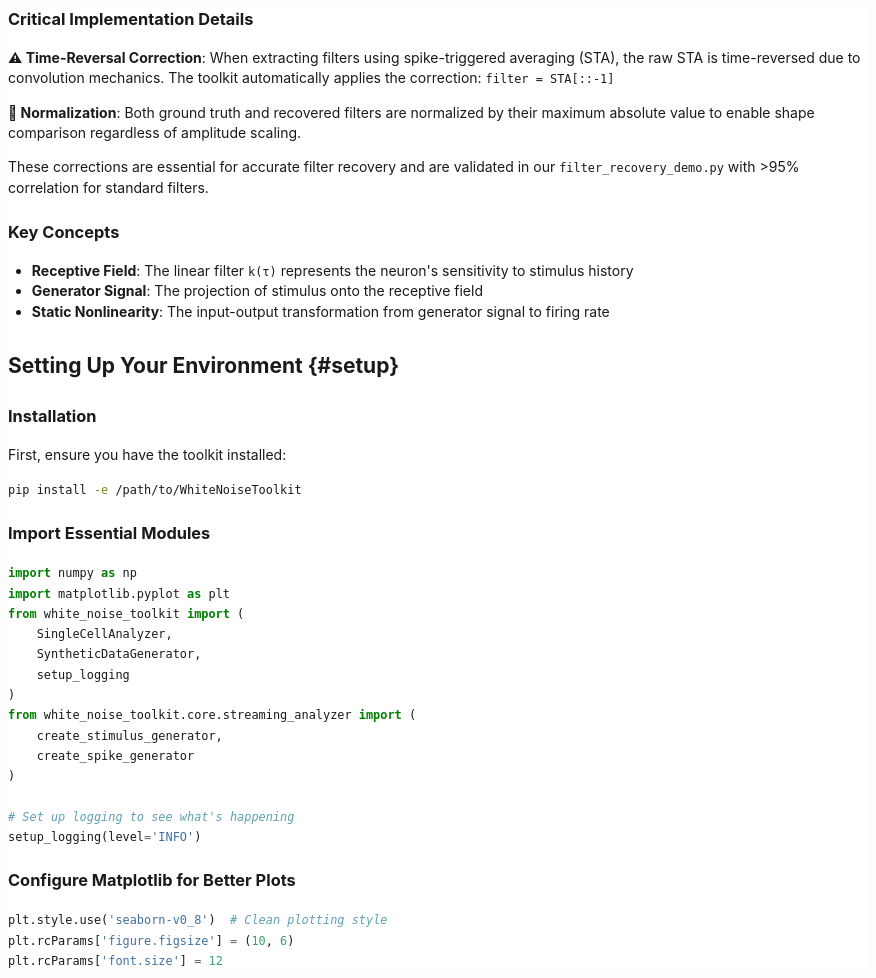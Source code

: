 ### Critical Implementation Details

**⚠️ Time-Reversal Correction**: When extracting filters using spike-triggered averaging (STA), the raw STA is time-reversed due to convolution mechanics. The toolkit automatically applies the correction: `filter = STA[::-1]`

**📏 Normalization**: Both ground truth and recovered filters are normalized by their maximum absolute value to enable shape comparison regardless of amplitude scaling.

These corrections are essential for accurate filter recovery and are validated in our `filter_recovery_demo.py` with >95% correlation for standard filters.

### Key Concepts

- **Receptive Field**: The linear filter `k(τ)` represents the neuron's sensitivity to stimulus history
- **Generator Signal**: The projection of stimulus onto the receptive field
- **Static Nonlinearity**: The input-output transformation from generator signal to firing rate

## Setting Up Your Environment {#setup}

### Installation

First, ensure you have the toolkit installed:

```bash
pip install -e /path/to/WhiteNoiseToolkit
```

### Import Essential Modules

```python
import numpy as np
import matplotlib.pyplot as plt
from white_noise_toolkit import (
    SingleCellAnalyzer,
    SyntheticDataGenerator,
    setup_logging
)
from white_noise_toolkit.core.streaming_analyzer import (
    create_stimulus_generator,
    create_spike_generator
)

# Set up logging to see what's happening
setup_logging(level='INFO')
```

### Configure Matplotlib for Better Plots

```python
plt.style.use('seaborn-v0_8')  # Clean plotting style
plt.rcParams['figure.figsize'] = (10, 6)
plt.rcParams['font.size'] = 12
```

